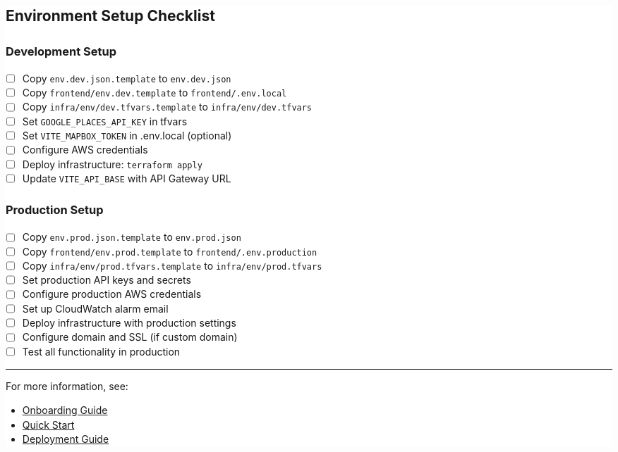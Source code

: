 ## Environment Setup Checklist

### Development Setup

- [ ] Copy `env.dev.json.template` to `env.dev.json`
- [ ] Copy `frontend/env.dev.template` to `frontend/.env.local`
- [ ] Copy `infra/env/dev.tfvars.template` to `infra/env/dev.tfvars`
- [ ] Set `GOOGLE_PLACES_API_KEY` in tfvars
- [ ] Set `VITE_MAPBOX_TOKEN` in .env.local (optional)
- [ ] Configure AWS credentials
- [ ] Deploy infrastructure: `terraform apply`
- [ ] Update `VITE_API_BASE` with API Gateway URL

### Production Setup

- [ ] Copy `env.prod.json.template` to `env.prod.json`
- [ ] Copy `frontend/env.prod.template` to `frontend/.env.production`
- [ ] Copy `infra/env/prod.tfvars.template` to `infra/env/prod.tfvars`
- [ ] Set production API keys and secrets
- [ ] Configure production AWS credentials
- [ ] Set up CloudWatch alarm email
- [ ] Deploy infrastructure with production settings
- [ ] Configure domain and SSL (if custom domain)
- [ ] Test all functionality in production

---

For more information, see:
- [Onboarding Guide](./ONBOARDING.md)
- [Quick Start](./QUICK_START.md)
- [Deployment Guide](./DEPLOYMENT.md)
